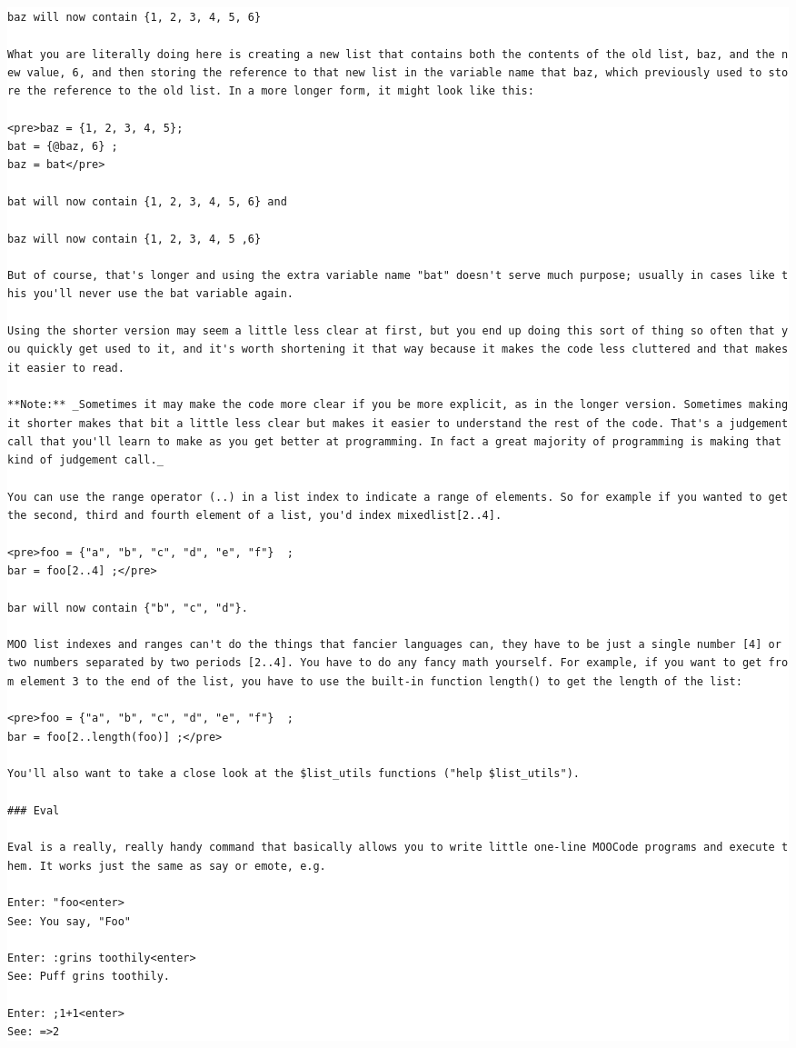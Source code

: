     baz will now contain {1, 2, 3, 4, 5, 6}

    What you are literally doing here is creating a new list that contains both the contents of the old list, baz, and the new value, 6, and then storing the reference to that new list in the variable name that baz, which previously used to store the reference to the old list. In a more longer form, it might look like this:

    <pre>baz = {1, 2, 3, 4, 5};
    bat = {@baz, 6} ;
    baz = bat</pre>

    bat will now contain {1, 2, 3, 4, 5, 6} and

    baz will now contain {1, 2, 3, 4, 5 ,6}

    But of course, that's longer and using the extra variable name "bat" doesn't serve much purpose; usually in cases like this you'll never use the bat variable again.

    Using the shorter version may seem a little less clear at first, but you end up doing this sort of thing so often that you quickly get used to it, and it's worth shortening it that way because it makes the code less cluttered and that makes it easier to read.

    **Note:** _Sometimes it may make the code more clear if you be more explicit, as in the longer version. Sometimes making it shorter makes that bit a little less clear but makes it easier to understand the rest of the code. That's a judgement call that you'll learn to make as you get better at programming. In fact a great majority of programming is making that kind of judgement call._

    You can use the range operator (..) in a list index to indicate a range of elements. So for example if you wanted to get the second, third and fourth element of a list, you'd index mixedlist[2..4].

    <pre>foo = {"a", "b", "c", "d", "e", "f"}  ;
    bar = foo[2..4] ;</pre>

    bar will now contain {"b", "c", "d"}.

    MOO list indexes and ranges can't do the things that fancier languages can, they have to be just a single number [4] or two numbers separated by two periods [2..4]. You have to do any fancy math yourself. For example, if you want to get from element 3 to the end of the list, you have to use the built-in function length() to get the length of the list:

    <pre>foo = {"a", "b", "c", "d", "e", "f"}  ;
    bar = foo[2..length(foo)] ;</pre>

    You'll also want to take a close look at the $list_utils functions ("help $list_utils").

    ### Eval

    Eval is a really, really handy command that basically allows you to write little one-line MOOCode programs and execute them. It works just the same as say or emote, e.g.

    Enter: "foo<enter>  
    See: You say, "Foo"

    Enter: :grins toothily<enter>  
    See: Puff grins toothily.

    Enter: ;1+1<enter>  
    See: =>2
